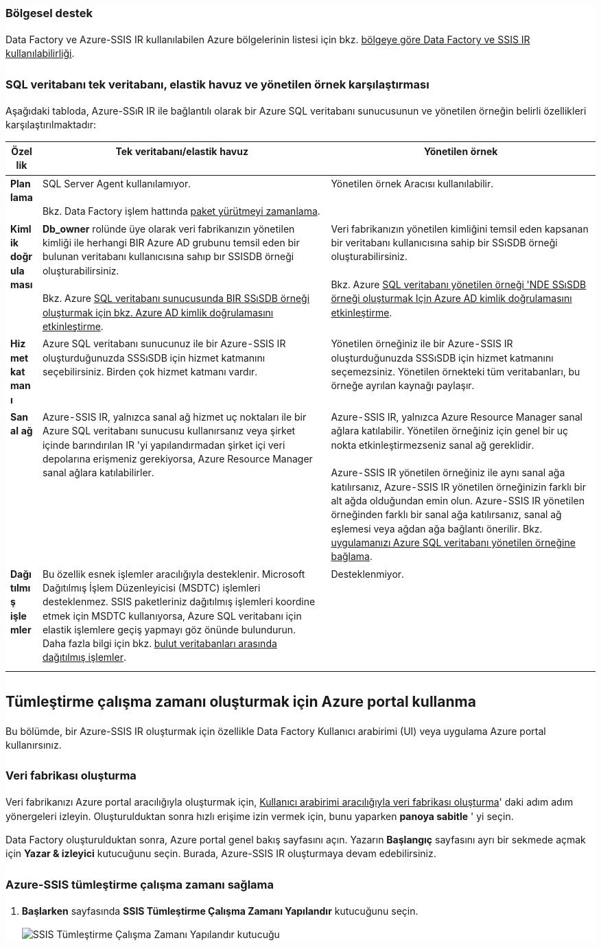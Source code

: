 ### <a name="regional-support"></a>Bölgesel destek

Data Factory ve Azure-SSIS IR kullanılabilen Azure bölgelerinin listesi için bkz. [bölgeye göre Data Factory ve SSIS IR kullanılabilirliği](https://azure.microsoft.com/global-infrastructure/services/?products=data-factory&regions=all).

### <a name="comparison-of-a-sql-database-single-database-elastic-pool-and-managed-instance"></a>SQL veritabanı tek veritabanı, elastik havuz ve yönetilen örnek karşılaştırması

Aşağıdaki tabloda, Azure-SSıR IR ile bağlantılı olarak bir Azure SQL veritabanı sunucusunun ve yönetilen örneğin belirli özellikleri karşılaştırılmaktadır:

| Özellik | Tek veritabanı/elastik havuz| Yönetilen örnek |
|---------|--------------|------------------|
| **Planlama** | SQL Server Agent kullanılamıyor.<br/><br/>Bkz. Data Factory işlem hattında [paket yürütmeyi zamanlama](https://docs.microsoft.com/sql/integration-services/lift-shift/ssis-azure-schedule-packages?view=sql-server-2017#activity).| Yönetilen örnek Aracısı kullanılabilir. |
| **Kimlik doğrulaması** | **Db_owner** rolünde üye olarak veri fabrikanızın yönetilen kimliği ile herhangi BIR Azure AD grubunu temsil eden bir bulunan veritabanı kullanıcısına sahıp bır SSISDB örneği oluşturabilirsiniz.<br/><br/>Bkz. Azure [SQL veritabanı sunucusunda BIR SSıSDB örneği oluşturmak için bkz. Azure AD kimlik doğrulamasını etkinleştirme](enable-aad-authentication-azure-ssis-ir.md#enable-azure-ad-on-azure-sql-database). | Veri fabrikanızın yönetilen kimliğini temsil eden kapsanan bir veritabanı kullanıcısına sahip bir SSıSDB örneği oluşturabilirsiniz. <br/><br/>Bkz. Azure [SQL veritabanı yönetilen örneği 'NDE SSıSDB örneği oluşturmak Için Azure AD kimlik doğrulamasını etkinleştirme](enable-aad-authentication-azure-ssis-ir.md#enable-azure-ad-on-azure-sql-database-managed-instance). |
| **Hizmet katmanı** | Azure SQL veritabanı sunucunuz ile bir Azure-SSIS IR oluşturduğunuzda SSSıSDB için hizmet katmanını seçebilirsiniz. Birden çok hizmet katmanı vardır. | Yönetilen örneğiniz ile bir Azure-SSIS IR oluşturduğunuzda SSSıSDB için hizmet katmanını seçemezsiniz. Yönetilen örnekteki tüm veritabanları, bu örneğe ayrılan kaynağı paylaşır. |
| **Sanal ağ** | Azure-SSIS IR, yalnızca sanal ağ hizmet uç noktaları ile bir Azure SQL veritabanı sunucusu kullanırsanız veya şirket içinde barındırılan IR 'yi yapılandırmadan şirket içi veri depolarına erişmeniz gerekiyorsa, Azure Resource Manager sanal ağlara katılabilirler. | Azure-SSIS IR, yalnızca Azure Resource Manager sanal ağlara katılabilir. Yönetilen örneğiniz için genel bir uç nokta etkinleştirmezseniz sanal ağ gereklidir.<br/><br/>Azure-SSIS IR yönetilen örneğiniz ile aynı sanal ağa katılırsanız, Azure-SSIS IR yönetilen örneğinizin farklı bir alt ağda olduğundan emin olun. Azure-SSIS IR yönetilen örneğinden farklı bir sanal ağa katılırsanız, sanal ağ eşlemesi veya ağdan ağa bağlantı önerilir. Bkz. [uygulamanızı Azure SQL veritabanı yönetilen örneğine bağlama](../sql-database/sql-database-managed-instance-connect-app.md). |
| **Dağıtılmış işlemler** | Bu özellik esnek işlemler aracılığıyla desteklenir. Microsoft Dağıtılmış İşlem Düzenleyicisi (MSDTC) işlemleri desteklenmez. SSIS paketleriniz dağıtılmış işlemleri koordine etmek için MSDTC kullanıyorsa, Azure SQL veritabanı için elastik işlemlere geçiş yapmayı göz önünde bulundurun. Daha fazla bilgi için bkz. [bulut veritabanları arasında dağıtılmış işlemler](../sql-database/sql-database-elastic-transactions-overview.md). | Desteklenmiyor. |
| | | |

## <a name="use-the-azure-portal-to-create-an-integration-runtime"></a>Tümleştirme çalışma zamanı oluşturmak için Azure portal kullanma

Bu bölümde, bir Azure-SSIS IR oluşturmak için özellikle Data Factory Kullanıcı arabirimi (UI) veya uygulama Azure portal kullanırsınız.

### <a name="create-a-data-factory"></a>Veri fabrikası oluşturma

Veri fabrikanızı Azure portal aracılığıyla oluşturmak için, [Kullanıcı arabirimi aracılığıyla veri fabrikası oluşturma](https://docs.microsoft.com/azure/data-factory/quickstart-create-data-factory-portal#create-a-data-factory)' daki adım adım yönergeleri izleyin. Oluşturulduktan sonra hızlı erişime izin vermek için, bunu yaparken **panoya sabitle** ' yi seçin. 

Data Factory oluşturulduktan sonra, Azure portal genel bakış sayfasını açın. Yazarın **Başlangıç** sayfasını ayrı bir sekmede açmak için **Yazar & izleyici** kutucuğunu seçin. Burada, Azure-SSIS IR oluşturmaya devam edebilirsiniz.   

### <a name="provision-an-azure-ssis-integration-runtime"></a>Azure-SSIS tümleştirme çalışma zamanı sağlama

1. **Başlarken** sayfasında **SSIS Tümleştirme Çalışma Zamanı Yapılandır** kutucuğunu seçin.

   ![SSIS Tümleştirme Çalışma Zamanı Yapılandır kutucuğu](./media/tutorial-create-azure-ssis-runtime-portal/configure-ssis-integration-runtime-tile.png)
